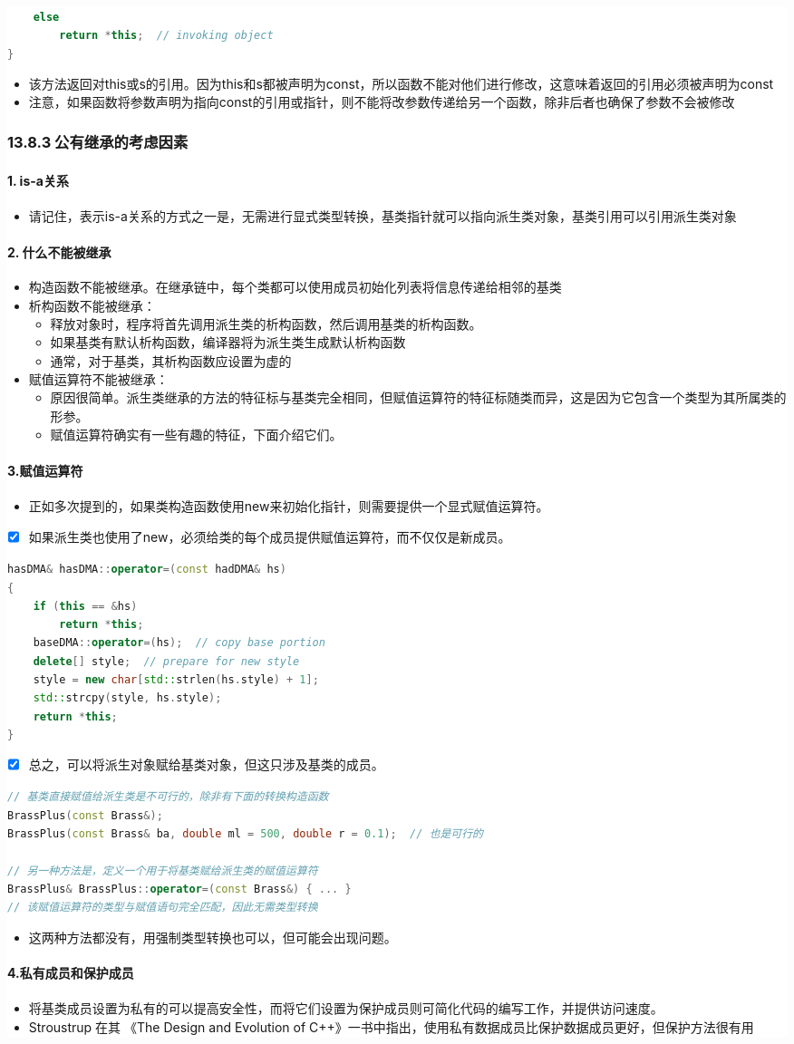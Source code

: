 ```C++
	else
		return *this;  // invoking object
}
```
- 该方法返回对this或s的引用。因为this和s都被声明为const，所以函数不能对他们进行修改，这意味着返回的引用必须被声明为const
- 注意，如果函数将参数声明为指向const的引用或指针，则不能将改参数传递给另一个函数，除非后者也确保了参数不会被修改

### 13.8.3 公有继承的考虑因素
#### 1. is-a关系
- 请记住，表示is-a关系的方式之一是，无需进行显式类型转换，基类指针就可以指向派生类对象，基类引用可以引用派生类对象

#### 2. 什么不能被继承
- 构造函数不能被继承。在继承链中，每个类都可以使用成员初始化列表将信息传递给相邻的基类
- 析构函数不能被继承：
	- 释放对象时，程序将首先调用派生类的析构函数，然后调用基类的析构函数。
 	- 如果基类有默认析构函数，编译器将为派生类生成默认析构函数
  	- 通常，对于基类，其析构函数应设置为虚的   
- 赋值运算符不能被继承：
	- 原因很简单。派生类继承的方法的特征标与基类完全相同，但赋值运算符的特征标随类而异，这是因为它包含一个类型为其所属类的形参。
 	- 赋值运算符确实有一些有趣的特征，下面介绍它们。 

#### 3.赋值运算符
- 正如多次提到的，如果类构造函数使用new来初始化指针，则需要提供一个显式赋值运算符。
- [x] 如果派生类也使用了new，必须给类的每个成员提供赋值运算符，而不仅仅是新成员。
```C++
hasDMA& hasDMA::operator=(const hadDMA& hs)
{
	if (this == &hs)
		return *this;
	baseDMA::operator=(hs);  // copy base portion
	delete[] style;  // prepare for new style
	style = new char[std::strlen(hs.style) + 1];
	std::strcpy(style, hs.style);
	return *this;
}
```
- [x] 总之，可以将派生对象赋给基类对象，但这只涉及基类的成员。

```C++
// 基类直接赋值给派生类是不可行的，除非有下面的转换构造函数
BrassPlus(const Brass&);
BrassPlus(const Brass& ba, double ml = 500, double r = 0.1);  // 也是可行的

// 另一种方法是，定义一个用于将基类赋给派生类的赋值运算符
BrassPlus& BrassPlus::operator=(const Brass&) { ... }
// 该赋值运算符的类型与赋值语句完全匹配，因此无需类型转换
```
- 这两种方法都没有，用强制类型转换也可以，但可能会出现问题。

#### 4.私有成员和保护成员
- 将基类成员设置为私有的可以提高安全性，而将它们设置为保护成员则可简化代码的编写工作，并提供访问速度。
- Stroustrup 在其 《The Design and Evolution of C++》一书中指出，使用私有数据成员比保护数据成员更好，但保护方法很有用
